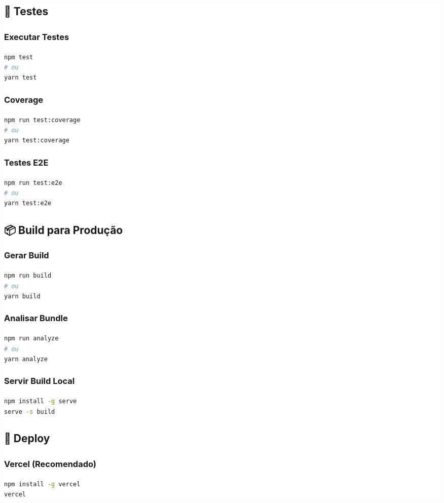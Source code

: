 ## 🧪 **Testes**

### **Executar Testes**
```bash
npm test
# ou
yarn test
```

### **Coverage**
```bash
npm run test:coverage
# ou
yarn test:coverage
```

### **Testes E2E**
```bash
npm run test:e2e
# ou
yarn test:e2e
```

## 📦 **Build para Produção**

### **Gerar Build**
```bash
npm run build
# ou
yarn build
```

### **Analisar Bundle**
```bash
npm run analyze
# ou
yarn analyze
```

### **Servir Build Local**
```bash
npm install -g serve
serve -s build
```

## 🚀 **Deploy**

### **Vercel (Recomendado)**
```bash
npm install -g vercel
vercel
```
